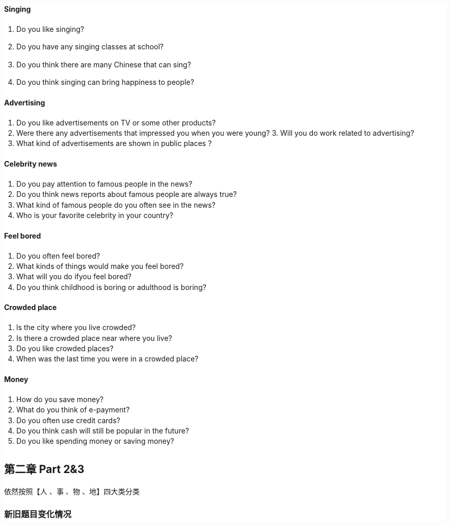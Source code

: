 #### Singing

1. Do you like singing?
2. Do you have any singing classes at school?
3. Do you think there are many Chinese that can sing?

4. Do you think singing can bring happiness to people?

#### Advertising

1. Do you like advertisements on TV or some other products?
2. Were there any advertisements that impressed you when you were young? 3.   Will you do work related to advertising?
3. What kind of advertisements are shown in public places ?

 

#### Celebrity news

1. Do you pay attention to famous people in the news?
2. Do you think news reports about famous people are always true?
3. What kind of famous people do you often see in the news?
4. Who is your favorite celebrity in your country?

#### Feel bored

1. Do you often feel bored?
2. What kinds of things would make you feel bored?
3. What will you do ifyou feel bored?
4. Do you think childhood is boring or adulthood is boring?

#### Crowded place

1. ls the city where you live crowded?
2. Is there a crowded place near where you live?
3. Do you like crowded places?
4. When was the last time you were in a crowded place?

 

#### Money

1. How do you save money?
2. What do you think of e-payment?
3. Do you often use credit cards?
4. Do you think cash will still be popular in the future?
5. Do you like spending money or saving money?





## 第二章 Part 2&3

依然按照【人 、事 、物 、地】四大类分类

### 新旧题目变化情况
